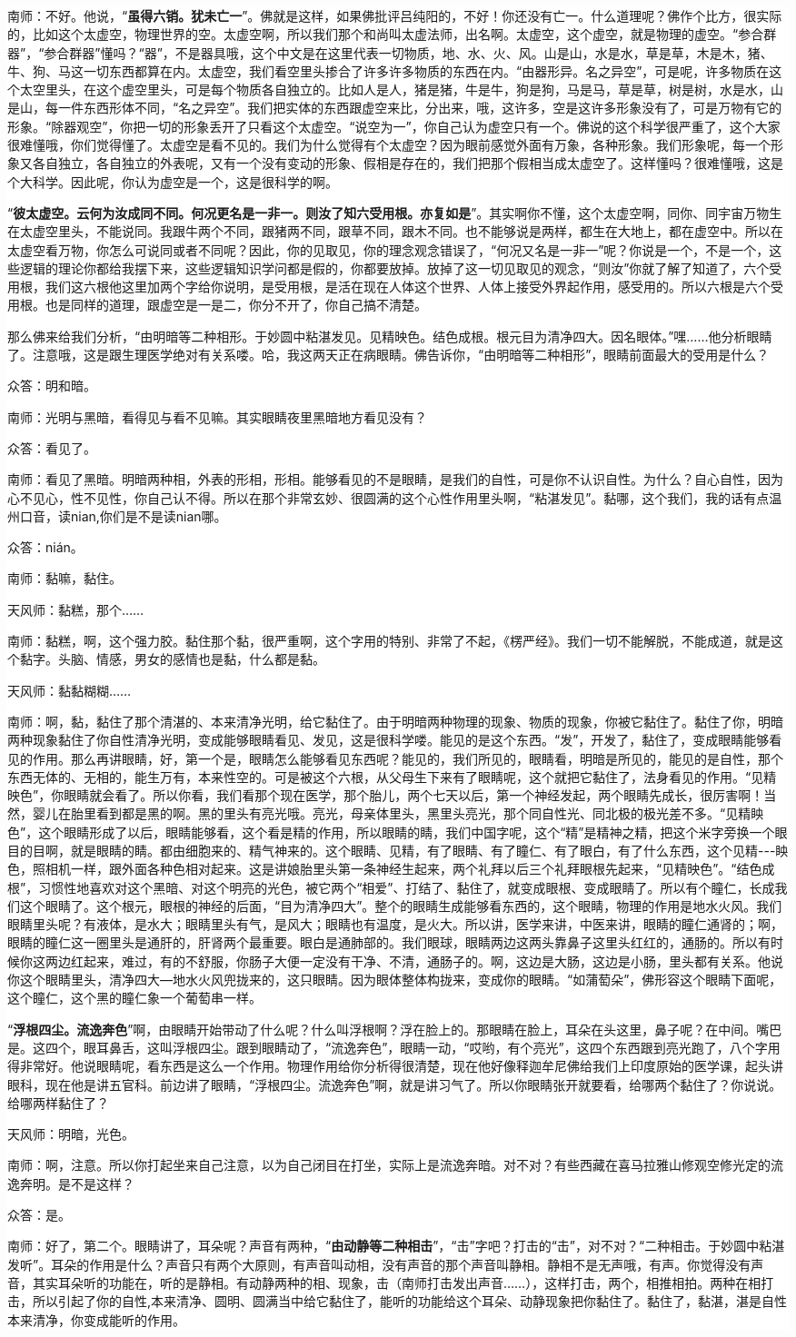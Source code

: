 南师：不好。他说，“**虽得六销。犹未亡一**”。佛就是这样，如果佛批评吕纯阳的，不好！你还没有亡一。什么道理呢？佛作个比方，很实际的，比如这个太虚空，物理世界的空。太虚空啊，所以我们那个和尚叫太虚法师，出名啊。太虚空，这个虚空，就是物理的虚空。“参合群器”，“参合群器”懂吗？“器”，不是器具哦，这个中文是在这里代表一切物质，地、水、火、风。山是山，水是水，草是草，木是木，猪、牛、狗、马这一切东西都算在内。太虚空，我们看空里头掺合了许多许多物质的东西在内。“由器形异。名之异空”，可是呢，许多物质在这个太空里头，在这个虚空里头，可是每个物质各自独立的。比如人是人，猪是猪，牛是牛，狗是狗，马是马，草是草，树是树，水是水，山是山，每一件东西形体不同，“名之异空”。我们把实体的东西跟虚空来比，分出来，哦，这许多，空是这许多形象没有了，可是万物有它的形象。“除器观空”，你把一切的形象丢开了只看这个太虚空。“说空为一”，你自己认为虚空只有一个。佛说的这个科学很严重了，这个大家很难懂哦，你们觉得懂了。太虚空是看不见的。我们为什么觉得有个太虚空？因为眼前感觉外面有万象，各种形象。我们形象呢，每一个形象又各自独立，各自独立的外表呢，又有一个没有变动的形象、假相是存在的，我们把那个假相当成太虚空了。这样懂吗？很难懂哦，这是个大科学。因此呢，你认为虚空是一个，这是很科学的啊。

“**彼太虚空。云何为汝成同不同。何况更名是一非一。则汝了知六受用根。亦复如是**”。其实啊你不懂，这个太虚空啊，同你、同宇宙万物生在太虚空里头，不能说同。我跟牛两个不同，跟猪两不同，跟草不同，跟木不同。也不能够说是两样，都生在大地上，都在虚空中。所以在太虚空看万物，你怎么可说同或者不同呢？因此，你的见取见，你的理念观念错误了，“何况又名是一非一”呢？你说是一个，不是一个，这些逻辑的理论你都给我摆下来，这些逻辑知识学问都是假的，你都要放掉。放掉了这一切见取见的观念，“则汝”你就了解了知道了，六个受用根，我们这六根他这里加两个字给你说明，是受用根，是活在现在人体这个世界、人体上接受外界起作用，感受用的。所以六根是六个受用根。也是同样的道理，跟虚空是一是二，你分不开了，你自己搞不清楚。

那么佛来给我们分析，“由明暗等二种相形。于妙圆中粘湛发见。见精映色。结色成根。根元目为清净四大。因名眼体。”嘿……他分析眼睛了。注意哦，这是跟生理医学绝对有关系喽。哈，我这两天正在病眼睛。佛告诉你，“由明暗等二种相形”，眼睛前面最大的受用是什么？

众答：明和暗。

南师：光明与黑暗，看得见与看不见嘛。其实眼睛夜里黑暗地方看见没有？

众答：看见了。

南师：看见了黑暗。明暗两种相，外表的形相，形相。能够看见的不是眼睛，是我们的自性，可是你不认识自性。为什么？自心自性，因为心不见心，性不见性，你自己认不得。所以在那个非常玄妙、很圆满的这个心性作用里头啊，“粘湛发见”。黏哪，这个我们，我的话有点温州口音，读nian,你们是不是读nian哪。

众答：nián。

南师：黏嘛，黏住。

天风师：黏糕，那个……

南师：黏糕，啊，这个强力胶。黏住那个黏，很严重啊，这个字用的特别、非常了不起，《楞严经》。我们一切不能解脱，不能成道，就是这个黏字。头脑、情感，男女的感情也是黏，什么都是黏。

天风师：黏黏糊糊……

南师：啊，黏，黏住了那个清湛的、本来清净光明，给它黏住了。由于明暗两种物理的现象、物质的现象，你被它黏住了。黏住了你，明暗两种现象黏住了你自性清净光明，变成能够眼睛看见、发见，这是很科学喽。能见的是这个东西。“发”，开发了，黏住了，变成眼睛能够看见的作用。那么再讲眼睛，好，第一个是，眼睛怎么能够看见东西呢？能见的，我们所见的，眼睛看，明暗是所见的，能见的是自性，那个东西无体的、无相的，能生万有，本来性空的。可是被这个六根，从父母生下来有了眼睛呢，这个就把它黏住了，法身看见的作用。“见精映色”，你眼睛就会看了。所以你看，我们看那个现在医学，那个胎儿，两个七天以后，第一个神经发起，两个眼睛先成长，很厉害啊！当然，婴儿在胎里看到都是黑的啊。黑的里头有亮光哦。亮光，母亲体里头，黑里头亮光，那个同自性光、同北极的极光差不多。“见精眏色”，这个眼睛形成了以后，眼睛能够看，这个看是精的作用，所以眼睛的睛，我们中国字呢，这个“精”是精神之精，把这个米字旁换一个眼目的目啊，就是眼睛的睛。都由细胞来的、精气神来的。这个眼睛、见精，有了眼睛、有了瞳仁、有了眼白，有了什么东西，这个见精---眏色，照相机一样，跟外面各种色相对起来。这是讲娘胎里头第一条神经生起来，两个礼拜以后三个礼拜眼根先起来，“见精映色”。“结色成根”，习惯性地喜欢对这个黑暗、对这个明亮的光色，被它两个“相爱”、打结了、黏住了，就变成眼根、变成眼睛了。所以有个瞳仁，长成我们这个眼睛了。这个根元，眼根的神经的后面，“目为清净四大”。整个的眼睛生成能够看东西的，这个眼睛，物理的作用是地水火风。我们眼睛里头呢？有液体，是水大；眼睛里头有气，是风大；眼睛也有温度，是火大。所以讲，医学来讲，中医来讲，眼睛的瞳仁通肾的；啊，眼睛的瞳仁这一圈里头是通肝的，肝肾两个最重要。眼白是通肺部的。我们眼球，眼睛两边这两头靠鼻子这里头红红的，通肠的。所以有时候你这两边红起来，难过，有的不舒服，你肠子大便一定没有干净、不清，通肠子的。啊，这边是大肠，这边是小肠，里头都有关系。他说你这个眼睛里头，清净四大—地水火风兜拢来的，这只眼睛。因为眼体整体构拢来，变成你的眼睛。“如蒲萄朵”，佛形容这个眼睛下面呢，这个瞳仁，这个黑的瞳仁象一个葡萄串一样。

“**浮根四尘。流逸奔色**”啊，由眼睛开始带动了什么呢？什么叫浮根啊？浮在脸上的。那眼睛在脸上，耳朵在头这里，鼻子呢？在中间。嘴巴是。这四个，眼耳鼻舌，这叫浮根四尘。跟到眼睛动了，“流逸奔色”，眼睛一动，“哎哟，有个亮光”，这四个东西跟到亮光跑了，八个字用得非常好。他说眼睛呢，看东西是这么一个作用。物理作用给你分析得很清楚，现在他好像释迦牟尼佛给我们上印度原始的医学课，起头讲眼科，现在他是讲五官科。前边讲了眼睛，“浮根四尘。流逸奔色”啊，就是讲习气了。所以你眼睛张开就要看，给哪两个黏住了？你说说。给哪两样黏住了？

天风师：明暗，光色。

南师：啊，注意。所以你打起坐来自己注意，以为自己闭目在打坐，实际上是流逸奔暗。对不对？有些西藏在喜马拉雅山修观空修光定的流逸奔明。是不是这样？

众答：是。

南师：好了，第二个。眼睛讲了，耳朵呢？声音有两种，“**由动静等二种相击**”，“击”字吧？打击的“击”，对不对？“二种相击。于妙圆中粘湛发听”。耳朵的作用是什么？声音只有两个大原则，有声音叫动相，没有声音的那个声音叫静相。静相不是无声哦，有声。你觉得没有声音，其实耳朵听的功能在，听的是静相。有动静两种的相、现象，击（南师打击发出声音……），这样打击，两个，相推相拍。两种在相打击，所以引起了你的自性,本来清净、圆明、圆满当中给它黏住了，能听的功能给这个耳朵、动静现象把你黏住了。黏住了，黏湛，湛是自性本来清净，你变成能听的作用。
